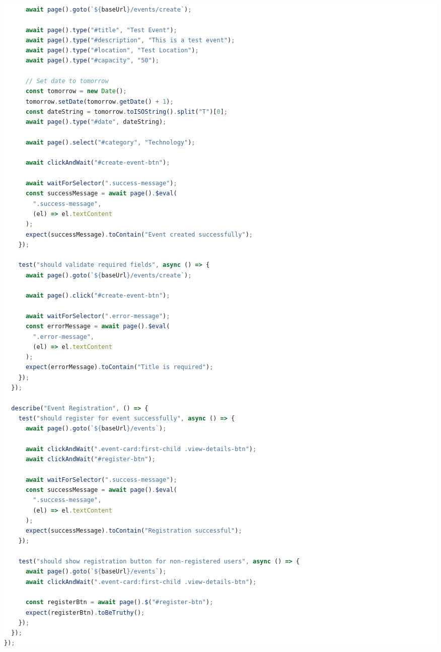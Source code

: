 ```javascript
      await page().goto(`${baseUrl}/events/create`);

      await page().type("#title", "Test Event");
      await page().type("#description", "This is a test event");
      await page().type("#location", "Test Location");
      await page().type("#capacity", "50");

      // Set date to tomorrow
      const tomorrow = new Date();
      tomorrow.setDate(tomorrow.getDate() + 1);
      const dateString = tomorrow.toISOString().split("T")[0];
      await page().type("#date", dateString);

      await page().select("#category", "Technology");

      await clickAndWait("#create-event-btn");

      await waitForSelector(".success-message");
      const successMessage = await page().$eval(
        ".success-message",
        (el) => el.textContent
      );
      expect(successMessage).toContain("Event created successfully");
    });

    test("should validate required fields", async () => {
      await page().goto(`${baseUrl}/events/create`);

      await page().click("#create-event-btn");

      await waitForSelector(".error-message");
      const errorMessage = await page().$eval(
        ".error-message",
        (el) => el.textContent
      );
      expect(errorMessage).toContain("Title is required");
    });
  });

  describe("Event Registration", () => {
    test("should register for event successfully", async () => {
      await page().goto(`${baseUrl}/events`);

      await clickAndWait(".event-card:first-child .view-details-btn");
      await clickAndWait("#register-btn");

      await waitForSelector(".success-message");
      const successMessage = await page().$eval(
        ".success-message",
        (el) => el.textContent
      );
      expect(successMessage).toContain("Registration successful");
    });

    test("should show registration button for non-registered users", async () => {
      await page().goto(`${baseUrl}/events`);
      await clickAndWait(".event-card:first-child .view-details-btn");

      const registerBtn = await page().$("#register-btn");
      expect(registerBtn).toBeTruthy();
    });
  });
});
```